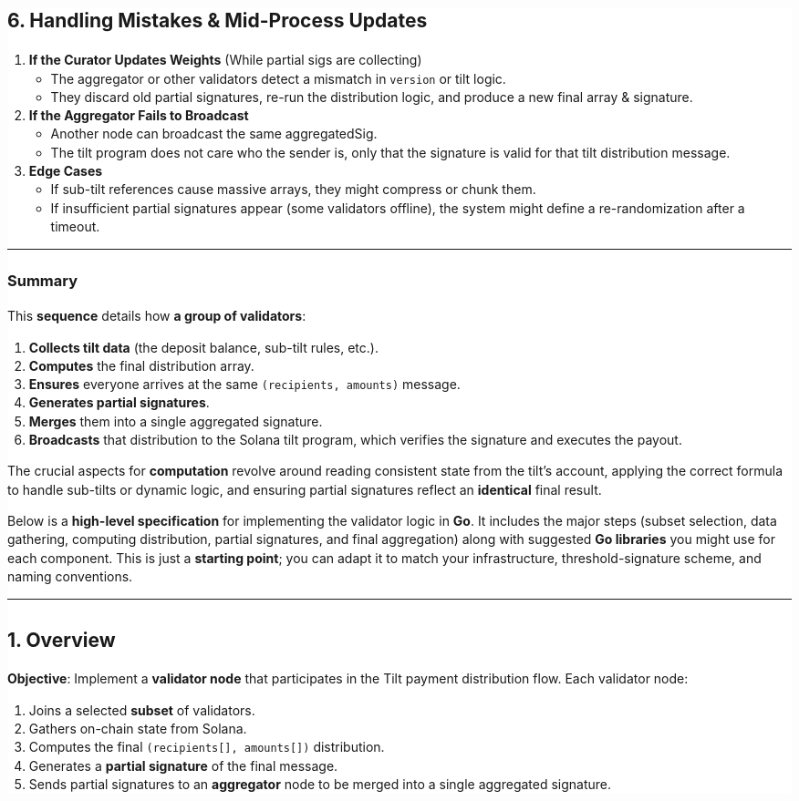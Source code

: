 
## 6. Handling Mistakes & Mid-Process Updates

1. **If the Curator Updates Weights** (While partial sigs are collecting)
    - The aggregator or other validators detect a mismatch in `version` or tilt logic.
    - They discard old partial signatures, re-run the distribution logic, and produce a new final array & signature.
2. **If the Aggregator Fails to Broadcast**
    - Another node can broadcast the same aggregatedSig.
    - The tilt program does not care who the sender is, only that the signature is valid for that tilt distribution message.
3. **Edge Cases**
    - If sub-tilt references cause massive arrays, they might compress or chunk them.
    - If insufficient partial signatures appear (some validators offline), the system might define a re-randomization after a timeout.

---

### Summary

This **sequence** details how **a group of validators**:

1. **Collects tilt data** (the deposit balance, sub-tilt rules, etc.).
2. **Computes** the final distribution array.
3. **Ensures** everyone arrives at the same `(recipients, amounts)` message.
4. **Generates partial signatures**.
5. **Merges** them into a single aggregated signature.
6. **Broadcasts** that distribution to the Solana tilt program, which verifies the signature and executes the payout.

The crucial aspects for **computation** revolve around reading consistent state from the tilt’s account, applying the correct formula to handle sub-tilts or dynamic logic, and ensuring partial signatures reflect an **identical** final result.

Below is a **high-level specification** for implementing the validator logic in **Go**. It includes the major steps (subset selection, data gathering, computing distribution, partial signatures, and final aggregation) along with suggested **Go libraries** you might use for each component. This is just a **starting point**; you can adapt it to match your infrastructure, threshold-signature scheme, and naming conventions.

---

## 1. Overview

**Objective**: Implement a **validator node** that participates in the Tilt payment distribution flow. Each validator node:

1. Joins a selected **subset** of validators.
2. Gathers on-chain state from Solana.
3. Computes the final `(recipients[], amounts[])` distribution.
4. Generates a **partial signature** of the final message.
5. Sends partial signatures to an **aggregator** node to be merged into a single aggregated signature.
